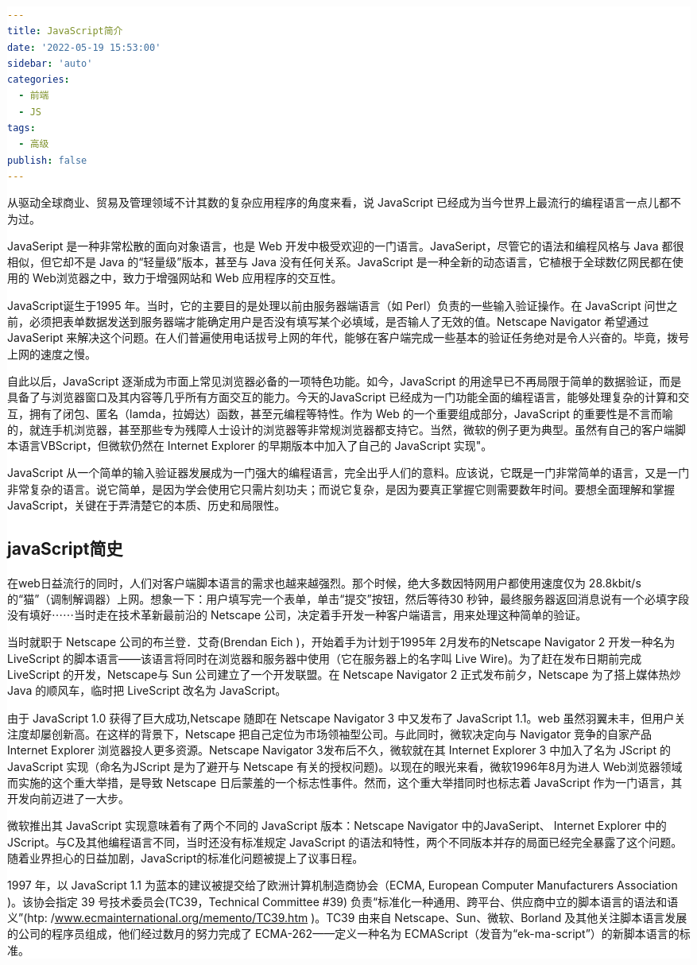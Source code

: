 ```yaml
---
title: JavaScript简介
date: '2022-05-19 15:53:00'
sidebar: 'auto'
categories:
  - 前端
  - JS
tags:
  - 高级
publish: false
---
```


从驱动全球商业、贸易及管理领域不计其数的复杂应用程序的角度来看，说 JavaScript 已经成为当今世界上最流行的编程语言一点儿都不为过。

JavaSeript 是一种非常松散的面向对象语言，也是 Web 开发中极受欢迎的一门语言。JavaSeript，尽管它的语法和编程风格与 Java 都很相似，但它却不是 Java 的“轻量级”版本，甚至与 Java 没有任何关系。JavaScript 是一种全新的动态语言，它植根于全球数亿网民都在使用的 Web浏览器之中，致力于增强网站和 Web 应用程序的交互性。

JavaScript诞生于1995 年。当时，它的主要目的是处理以前由服务器端语言（如 Perl）负责的一些输入验证操作。在 JavaScript 问世之前，必须把表单数据发送到服务器端才能确定用户是否没有填写某个必填域，是否输人了无效的值。Netscape Navigator 希望通过 JavaSeript 来解决这个问题。在人们普遍使用电话拔号上网的年代，能够在客户端完成一些基本的验证任务绝对是令人兴奋的。毕竟，拨号上网的速度之慢。

自此以后，JavaScript 逐渐成为市面上常见浏览器必备的一项特色功能。如今，JavaScript 的用途早已不再局限于简单的数据验证，而是具备了与浏览器窗口及其内容等几乎所有方面交互的能力。今天的JavaScript 已经成为一门功能全面的编程语言，能够处理复杂的计算和交互，拥有了闭包、匿名（lamda，拉姆达）函数，甚至元编程等特性。作为 Web 的一个重要组成部分，JavaScript 的重要性是不言而喻的，就连手机浏览器，甚至那些专为残障人士设计的浏览器等非常规浏览器都支持它。当然，微软的例子更为典型。虽然有自己的客户端脚本语言VBScript，但微软仍然在 Internet Explorer 的早期版本中加入了自己的 JavaScript 实现"。

JavaScript 从一个简单的输入验证器发展成为一门强大的编程语言，完全出乎人们的意料。应该说，它既是一门非常简单的语言，又是一门非常复杂的语言。说它简单，是因为学会使用它只需片刻功夫；而说它复杂，是因为要真正掌握它则需要数年时间。要想全面理解和掌握 JavaScript，关键在于弄清楚它的本质、历史和局限性。

## javaScript简史

在web日益流行的同时，人们对客户端脚本语言的需求也越来越强烈。那个时候，绝大多数因特网用户都使用速度仅为 28.8kbit/s的“猫”（调制解调器）上网。想象一下：用户填写完一个表单，单击“提交”按钮，然后等待30 秒钟，最终服务器返回消息说有一个必填字段没有填好⋯⋯当时走在技术革新最前沿的 Netscape 公司，决定着手开发一种客户端语言，用来处理这种简单的验证。

当时就职于 Netscape 公司的布兰登．艾奇(Brendan Eich )，开始着手为计划于1995年 2月发布的Netscape Navigator 2 开发一种名为 LiveScript 的脚本语言——该语言将同时在浏览器和服务器中使用（它在服务器上的名字叫 Live Wire)。为了赶在发布日期前完成 LiveScript 的开发，Netscape与 Sun 公司建立了一个开发联盟。在 Netscape Navigator 2 正式发布前夕，Netscape 为了搭上媒体热炒 Java 的顺风车，临时把 LiveScript 改名为 JavaScript。

由于 JavaScript 1.0 获得了巨大成功,Netscape 随即在 Netscape Navigator 3 中又发布了 JavaScript 1.1。web 虽然羽翼未丰，但用户关注度却屡创新高。在这样的背景下，Netscape 把自己定位为市场领袖型公司。与此同时，微软决定向与 Navigator 竞争的自家产品 Internet Explorer 浏览器投人更多资源。Netscape Navigator 3发布后不久，微软就在其 Internet Explorer 3 中加入了名为 JScript 的 JavaScript 实现（命名为JScript 是为了避开与 Netscape 有关的授权问题)。以现在的眼光来看，微软1996年8月为进人 Web浏览器领域而实施的这个重大举措，是导致 Netscape 日后蒙羞的一个标志性事件。然而，这个重大举措同时也标志着 JavaScript 作为一门语言，其开发向前迈进了一大步。

微软推出其 JavaScript 实现意味着有了两个不同的 JavaScript 版本：Netscape Navigator 中的JavaSeript、 Internet Explorer 中的 JScript。与C及其他编程语言不同，当时还没有标准规定 JavaScript 的语法和特性，两个不同版本并存的局面已经完全暴露了这个问题。随着业界担心的日益加剧，JavaScript的标准化问题被提上了议事日程。

1997 年，以 JavaScript 1.1 为蓝本的建议被提交给了欧洲计算机制造商协会（ECMA, European
Computer Manufacturers Association )。该协会指定 39 号技术委员会(TC39，Technical Committee #39)
负责“标准化一种通用、跨平台、供应商中立的脚本语言的语法和语义”(htp: /www.ecmainternational.org/memento/TC39.htm )。TC39 由来自 Netscape、Sun、微软、Borland 及其他关注脚本语言发展的公司的程序员组成，他们经过数月的努力完成了 ECMA-262——定义一种名为 ECMAScript（发音为“ek-ma-script”）的新脚本语言的标准。
